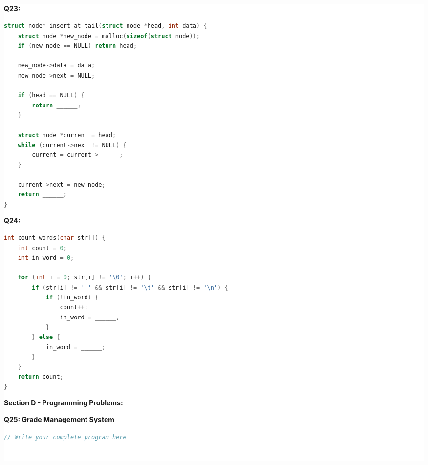 **Q23:**
```c
struct node* insert_at_tail(struct node *head, int data) {
    struct node *new_node = malloc(sizeof(struct node));
    if (new_node == NULL) return head;
    
    new_node->data = data;
    new_node->next = NULL;
    
    if (head == NULL) {
        return ______;
    }
    
    struct node *current = head;
    while (current->next != NULL) {
        current = current->______;
    }
    
    current->next = new_node;
    return ______;
}
```

**Q24:**
```c
int count_words(char str[]) {
    int count = 0;
    int in_word = 0;
    
    for (int i = 0; str[i] != '\0'; i++) {
        if (str[i] != ' ' && str[i] != '\t' && str[i] != '\n') {
            if (!in_word) {
                count++;
                in_word = ______;
            }
        } else {
            in_word = ______;
        }
    }
    return count;
}
```

**Section D - Programming Problems:**

**Q25: Grade Management System**
```c
// Write your complete program here




```
